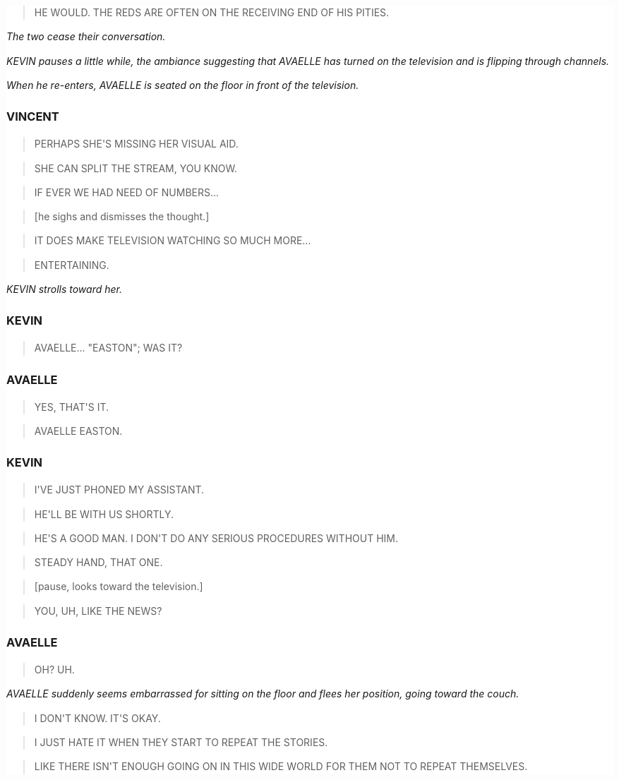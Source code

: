 > HE WOULD. THE REDS ARE OFTEN ON THE RECEIVING END OF HIS PITIES.

<I>The two cease their conversation.</i>

<i>KEVIN pauses a little while, the ambiance suggesting that AVAELLE has turned on the television and is flipping through channels.</i>

<i>When he re-enters, AVAELLE is seated on the floor in front of the television.</i>

### VINCENT ###

> PERHAPS SHE'S MISSING HER VISUAL AID. 

> SHE CAN SPLIT THE STREAM, YOU KNOW.

> IF EVER WE HAD NEED OF NUMBERS...

> [he sighs and dismisses the thought.]

> IT DOES MAKE TELEVISION WATCHING SO MUCH MORE...

> ENTERTAINING.

<I>KEVIN strolls toward her.</i>

### KEVIN ###

> AVAELLE... "EASTON"; WAS IT?

### AVAELLE ###

> YES, THAT'S IT.

> AVAELLE EASTON.

### KEVIN ###

> I'VE JUST PHONED MY ASSISTANT.

> HE'LL BE WITH US SHORTLY.

> HE'S A GOOD MAN. I DON'T DO ANY SERIOUS PROCEDURES WITHOUT HIM.

> STEADY HAND, THAT ONE.

> [pause, looks toward the television.]

> YOU, UH, LIKE THE NEWS?

### AVAELLE ###

> OH? UH.

<I>AVAELLE suddenly seems embarrassed for sitting on the floor and flees her position, going toward the couch.</i>

> I DON'T KNOW. IT'S OKAY.

> I JUST HATE IT WHEN THEY START TO REPEAT THE STORIES.

> LIKE THERE ISN'T ENOUGH GOING ON IN THIS WIDE WORLD FOR THEM NOT TO REPEAT THEMSELVES.


[//]: # ( 06/04/21  -added)
[//]: # ( 10/13/21  -youtubelink added)
[//]: # ( 11/04/21  -title added)